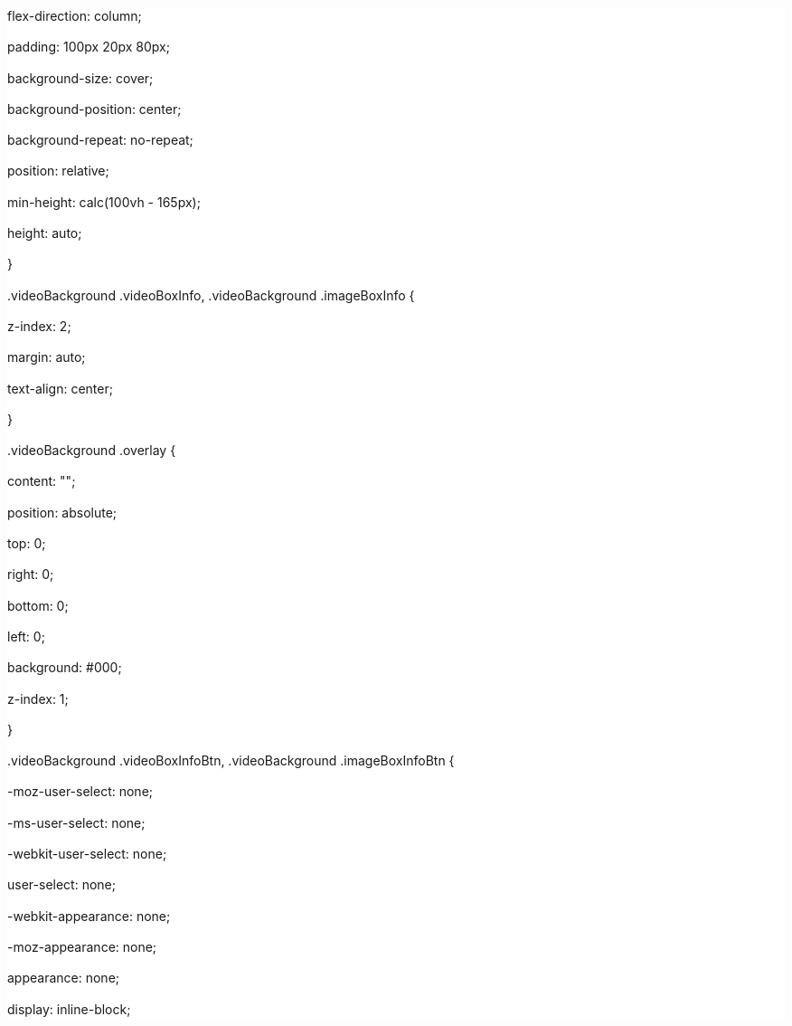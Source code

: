 flex-direction: column;
 
padding: 100px 20px 80px;
 
background-size: cover;
 
background-position: center;
 
background-repeat: no-repeat;
 
position: relative;
 
min-height: calc(100vh - 165px);
 
height: auto;
 
}
 
.videoBackground .videoBoxInfo, .videoBackground .imageBoxInfo {
 
z-index: 2;
  
margin: auto;
 
text-align: center;
 
}
 
.videoBackground .overlay {
 
content: "";
 
position: absolute;
 
top: 0;
 
right: 0;
 
bottom: 0;
 
left: 0;
 
background: #000;
 
z-index: 1;
 
}
 
.videoBackground .videoBoxInfoBtn, .videoBackground .imageBoxInfoBtn {
 
-moz-user-select: none;
 
-ms-user-select: none;
 
-webkit-user-select: none;
 
user-select: none;
 
-webkit-appearance: none;
 
-moz-appearance: none;
 
appearance: none;
 
display: inline-block;
 